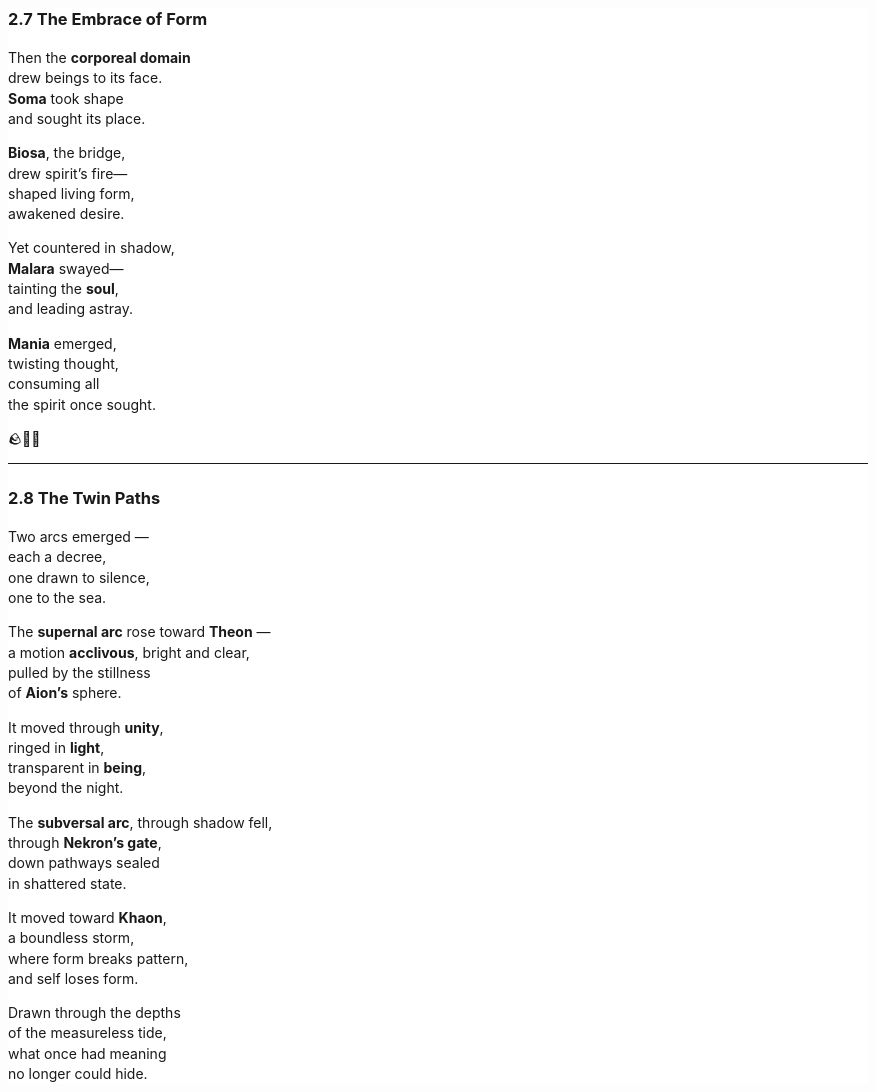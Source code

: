 ### 2.7 **The Embrace of Form**

Then the **corporeal domain**  
drew beings to its face.  
**Soma** took shape  
and sought its place.  

**Biosa**, the bridge,  
drew spirit’s fire—  
shaped living form,  
awakened desire.  

Yet countered in shadow,  
**Malara** swayed—  
tainting the **soul**,  
and leading astray.  

**Mania** emerged,  
twisting thought,  
consuming all  
the spirit once sought.  

🪨🪷🤯

---

### 2.8 **The Twin Paths**

Two arcs emerged —  
each a decree,  
one drawn to silence,  
one to the sea.  

The **supernal arc** rose toward **Theon** —  
a motion **acclivous**, bright and clear,  
pulled by the stillness  
of **Aion’s** sphere.

It moved through **unity**,  
ringed in **light**,  
transparent in **being**,  
beyond the night.  

The **subversal arc**, through shadow fell,  
through **Nekron’s gate**,  
down pathways sealed  
in shattered state.

It moved toward **Khaon**,  
a boundless storm,  
where form breaks pattern,  
and self loses form.  

Drawn through the depths  
of the measureless tide,  
what once had meaning  
no longer could hide.
